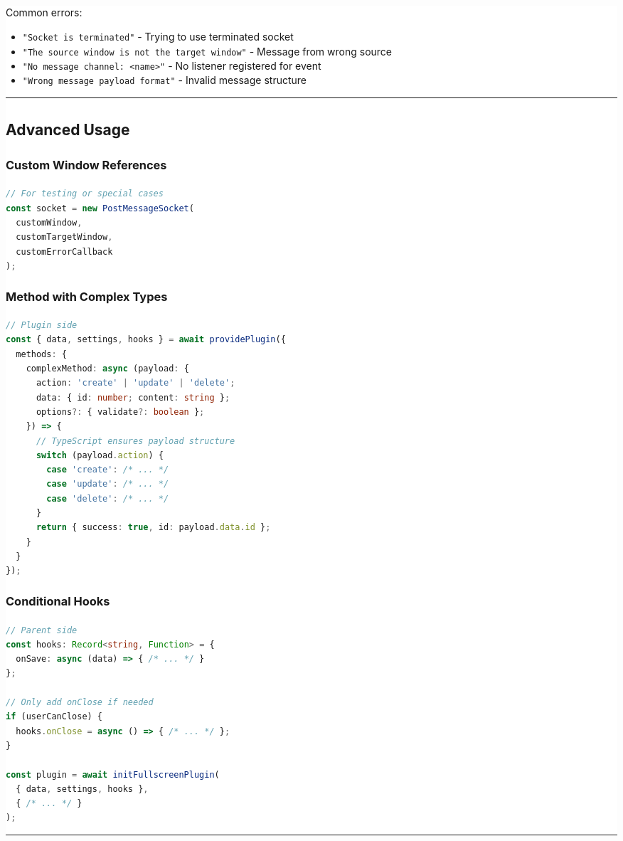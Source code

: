 Common errors:
- `"Socket is terminated"` - Trying to use terminated socket
- `"The source window is not the target window"` - Message from wrong source
- `"No message channel: <name>"` - No listener registered for event
- `"Wrong message payload format"` - Invalid message structure

---

## Advanced Usage

### Custom Window References

```typescript
// For testing or special cases
const socket = new PostMessageSocket(
  customWindow,
  customTargetWindow,
  customErrorCallback
);
```

### Method with Complex Types

```typescript
// Plugin side
const { data, settings, hooks } = await providePlugin({
  methods: {
    complexMethod: async (payload: {
      action: 'create' | 'update' | 'delete';
      data: { id: number; content: string };
      options?: { validate?: boolean };
    }) => {
      // TypeScript ensures payload structure
      switch (payload.action) {
        case 'create': /* ... */
        case 'update': /* ... */
        case 'delete': /* ... */
      }
      return { success: true, id: payload.data.id };
    }
  }
});
```

### Conditional Hooks

```typescript
// Parent side
const hooks: Record<string, Function> = {
  onSave: async (data) => { /* ... */ }
};

// Only add onClose if needed
if (userCanClose) {
  hooks.onClose = async () => { /* ... */ };
}

const plugin = await initFullscreenPlugin(
  { data, settings, hooks },
  { /* ... */ }
);
```

---